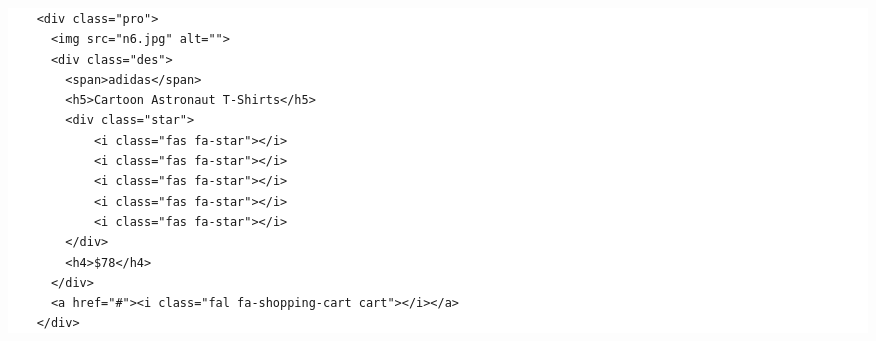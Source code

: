         <div class="pro">
          <img src="n6.jpg" alt="">
          <div class="des">
            <span>adidas</span>
            <h5>Cartoon Astronaut T-Shirts</h5>
            <div class="star">
                <i class="fas fa-star"></i>
                <i class="fas fa-star"></i>
                <i class="fas fa-star"></i>
                <i class="fas fa-star"></i>
                <i class="fas fa-star"></i>
            </div>
            <h4>$78</h4>
          </div>
          <a href="#"><i class="fal fa-shopping-cart cart"></i></a>
        </div>
